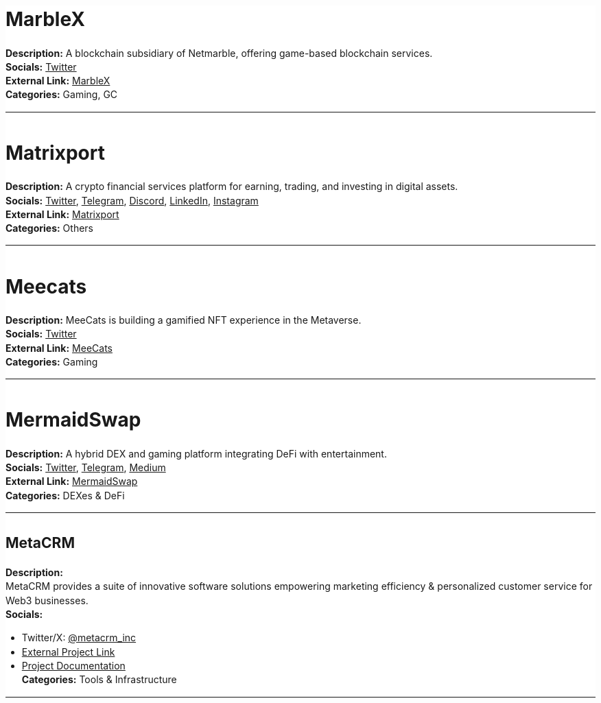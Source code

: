 # MarbleX  
**Description:** A blockchain subsidiary of Netmarble, offering game-based blockchain services.  
**Socials:** [Twitter](https://twitter.com/MeeCatsClub)  
**External Link:** [MarbleX](https://www.marblex.io/)  
**Categories:** Gaming, GC  

---

# Matrixport  
**Description:** A crypto financial services platform for earning, trading, and investing in digital assets.  
**Socials:** [Twitter](https://twitter.com/realMatrixport), [Telegram](https://t.me/matrixportvn), [Discord](https://discord.com/invite/ua3mygtE4P), [LinkedIn](https://www.linkedin.com/company/matrixport/), [Instagram](https://www.instagram.com/matrixport_/)  
**External Link:** [Matrixport](https://www.matrixport.com/)  
**Categories:** Others  

---

# Meecats  
**Description:** MeeCats is building a gamified NFT experience in the Metaverse.  
**Socials:** [Twitter](https://twitter.com/MeeCatsClub)  
**External Link:** [MeeCats](https://meecats.io/)  
**Categories:** Gaming  

---

# MermaidSwap  
**Description:** A hybrid DEX and gaming platform integrating DeFi with entertainment.  
**Socials:** [Twitter](https://x.com/mermaidswap_xyz), [Telegram](https://t.me/mermaidswapofficial), [Medium](https://medium.com/@mermaidswap.xyz)  
**External Link:** [MermaidSwap](https://mermaidswapxyz.com)  
**Categories:** DEXes & DeFi   

---

## MetaCRM  
**Description:**  
MetaCRM provides a suite of innovative software solutions empowering marketing efficiency & personalized customer service for Web3 businesses.  
**Socials:**  
- Twitter/X: [@metacrm_inc](https://twitter.com/metacrm_inc)  
- [External Project Link](https://www.metacrm.inc/#/)  
- [Project Documentation](https://docsend.com/view/iacpkxp9u4qi9fs7)  
**Categories:** Tools & Infrastructure  

---
